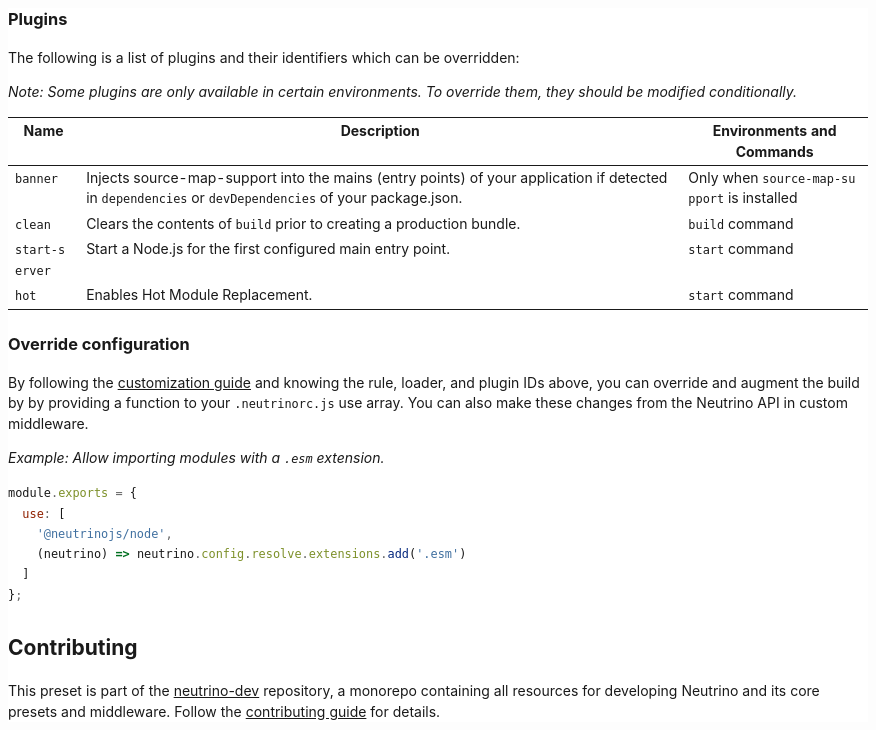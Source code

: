 ### Plugins

The following is a list of plugins and their identifiers which can be overridden:

_Note: Some plugins are only available in certain environments. To override them, they should be modified conditionally._

| Name | Description | Environments and Commands |
| --- | --- | --- |
| `banner` | Injects source-map-support into the mains (entry points) of your application if detected in `dependencies` or `devDependencies` of your package.json. | Only when `source-map-support` is installed |
| `clean` | Clears the contents of `build` prior to creating a production bundle. | `build` command |
| `start-server` | Start a Node.js for the first configured main entry point. | `start` command |
| `hot` | Enables Hot Module Replacement. | `start` command |

### Override configuration

By following the [customization guide](../../customization) and knowing the rule, loader, and plugin IDs above,
you can override and augment the build by by providing a function to your `.neutrinorc.js` use array. You can also
make these changes from the Neutrino API in custom middleware.

_Example: Allow importing modules with a `.esm` extension._

```js
module.exports = {
  use: [
    '@neutrinojs/node',
    (neutrino) => neutrino.config.resolve.extensions.add('.esm')
  ]
};
```

## Contributing

This preset is part of the [neutrino-dev](https://github.com/mozilla-neutrino/neutrino-dev) repository, a monorepo
containing all resources for developing Neutrino and its core presets and middleware. Follow the
[contributing guide](https://neutrino.js.org/contributing) for details.

[npm-image]: https://img.shields.io/npm/v/@neutrinojs/node.svg
[npm-downloads]: https://img.shields.io/npm/dt/@neutrinojs/node.svg
[npm-url]: https://npmjs.org/package/@neutrinojs/node
